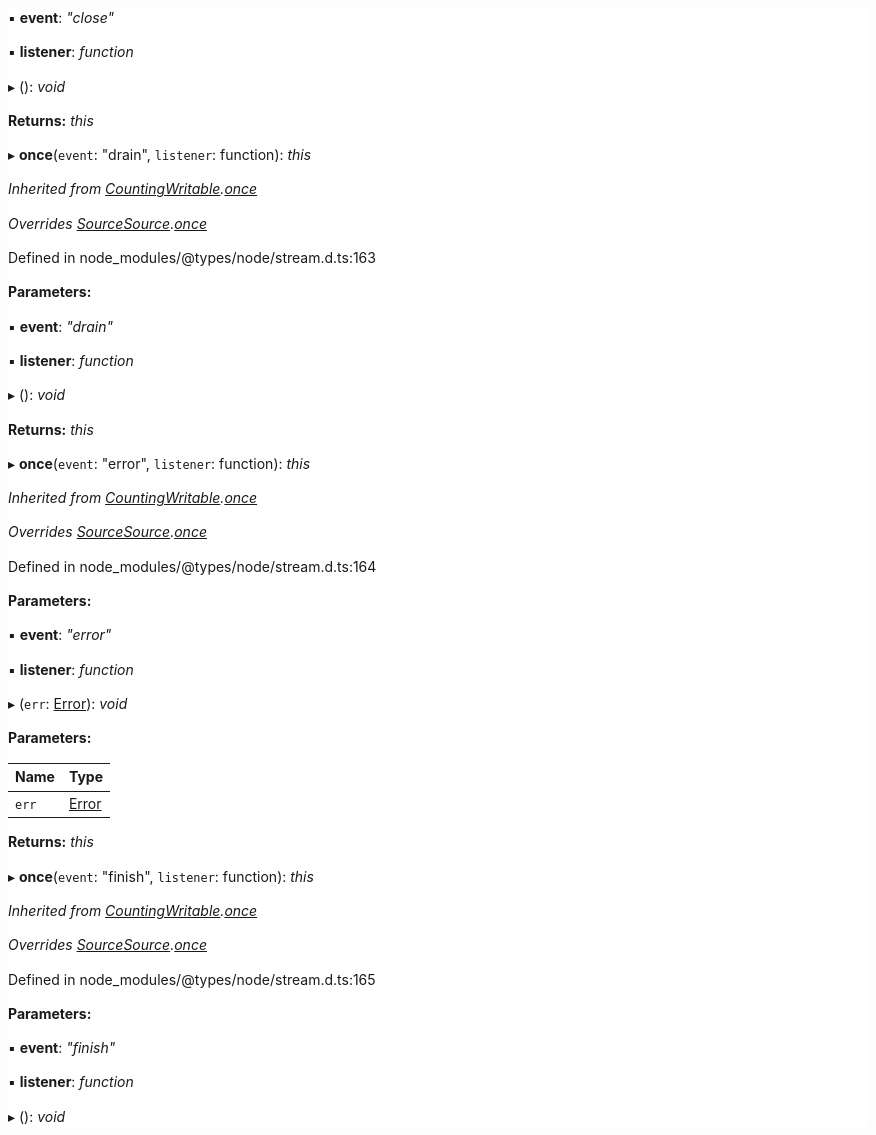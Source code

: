 ▪ **event**: *"close"*

▪ **listener**: *function*

▸ (): *void*

**Returns:** *this*

▸ **once**(`event`: "drain", `listener`: function): *this*

*Inherited from [CountingWritable](countingwritable.md).[once](countingwritable.md#once)*

*Overrides [SourceSource](sourcesource.md).[once](sourcesource.md#once)*

Defined in node_modules/@types/node/stream.d.ts:163

**Parameters:**

▪ **event**: *"drain"*

▪ **listener**: *function*

▸ (): *void*

**Returns:** *this*

▸ **once**(`event`: "error", `listener`: function): *this*

*Inherited from [CountingWritable](countingwritable.md).[once](countingwritable.md#once)*

*Overrides [SourceSource](sourcesource.md).[once](sourcesource.md#once)*

Defined in node_modules/@types/node/stream.d.ts:164

**Parameters:**

▪ **event**: *"error"*

▪ **listener**: *function*

▸ (`err`: [Error](notcapable.md#static-error)): *void*

**Parameters:**

Name | Type |
------ | ------ |
`err` | [Error](notcapable.md#static-error) |

**Returns:** *this*

▸ **once**(`event`: "finish", `listener`: function): *this*

*Inherited from [CountingWritable](countingwritable.md).[once](countingwritable.md#once)*

*Overrides [SourceSource](sourcesource.md).[once](sourcesource.md#once)*

Defined in node_modules/@types/node/stream.d.ts:165

**Parameters:**

▪ **event**: *"finish"*

▪ **listener**: *function*

▸ (): *void*
